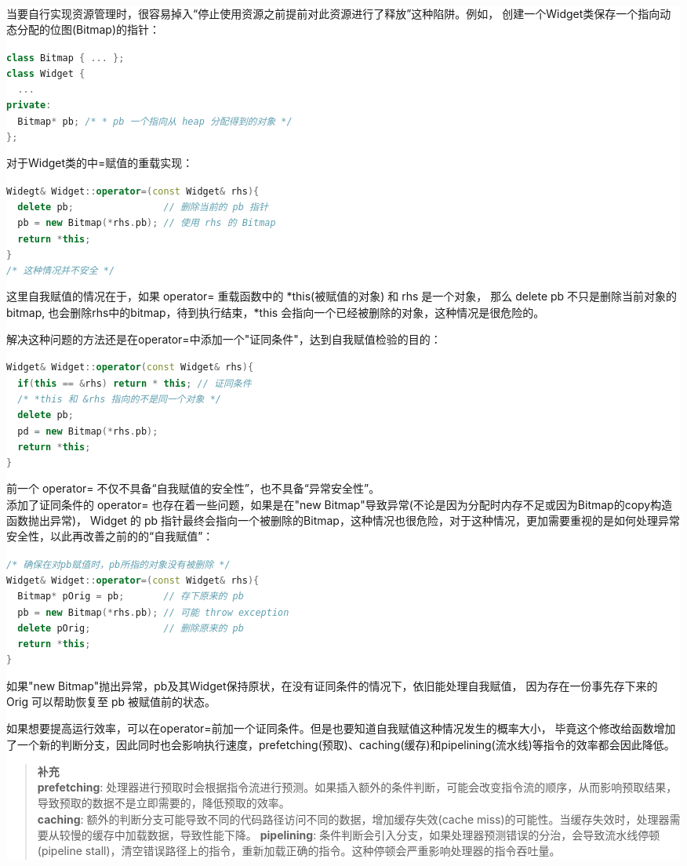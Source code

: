 当要自行实现资源管理时，很容易掉入“停止使用资源之前提前对此资源进行了释放”这种陷阱。例如，
创建一个Widget类保存一个指向动态分配的位图(Bitmap)的指针：
```C++
class Bitmap { ... };
class Widget { 
  ...
private:
  Bitmap* pb; /* * pb 一个指向从 heap 分配得到的对象 */
};
```
对于Widget类的中=赋值的重载实现：
```C++
Widegt& Widget::operator=(const Widget& rhs){
  delete pb;                // 删除当前的 pb 指针
  pb = new Bitmap(*rhs.pb); // 使用 rhs 的 Bitmap
  return *this;
}
/* 这种情况并不安全 */
```
这里自我赋值的情况在于，如果 operator= 重载函数中的 *this(被赋值的对象) 和 rhs 是一个对象，
那么 delete pb 不只是删除当前对象的bitmap, 也会删除rhs中的bitmap，待到执行结束，*this 会指向一个已经被删除的对象，这种情况是很危险的。

解决这种问题的方法还是在operator=中添加一个"证同条件"，达到自我赋值检验的目的：
```C++
Widget& Widget::operator(const Widget& rhs){
  if(this == &rhs) return * this; // 证同条件
  /* *this 和 &rhs 指向的不是同一个对象 */ 
  delete pb;
  pd = new Bitmap(*rhs.pb);
  return *this;
}
```
前一个 operator= 不仅不具备“自我赋值的安全性”，也不具备“异常安全性”。  
添加了证同条件的 operator= 也存在着一些问题，如果是在"new Bitmap"导致异常(不论是因为分配时内存不足或因为Bitmap的copy构造函数抛出异常)，
Widget 的 pb 指针最终会指向一个被删除的Bitmap，这种情况也很危险，对于这种情况，更加需要重视的是如何处理异常安全性，以此再改善之前的的“自我赋值”：
```C++
/* 确保在对pb赋值时，pb所指的对象没有被删除 */
Widget& Widget::operator=(const Widget& rhs){
  Bitmap* pOrig = pb;       // 存下原来的 pb
  pb = new Bitmap(*rhs.pb); // 可能 throw exception
  delete pOrig;             // 删除原来的 pb
  return *this;
}
```
如果"new Bitmap"抛出异常，pb及其Widget保持原状，在没有证同条件的情况下，依旧能处理自我赋值，
因为存在一份事先存下来的 Orig 可以帮助恢复至 pb 被赋值前的状态。

如果想要提高运行效率，可以在operator=前加一个证同条件。但是也要知道自我赋值这种情况发生的概率大小，
毕竟这个修改给函数增加了一个新的判断分支，因此同时也会影响执行速度，prefetching(预取)、caching(缓存)和pipelining(流水线)等指令的效率都会因此降低。

> **补充**  
> **prefetching**: 处理器进行预取时会根据指令流进行预测。如果插入额外的条件判断，可能会改变指令流的顺序，从而影响预取结果，导致预取的数据不是立即需要的，降低预取的效率。  
> **caching**: 额外的判断分支可能导致不同的代码路径访问不同的数据，增加缓存失效(cache miss)的可能性。当缓存失效时，处理器需要从较慢的缓存中加载数据，导致性能下降。
> **pipelining**: 条件判断会引入分支，如果处理器预测错误的分治，会导致流水线停顿(pipeline stall)，清空错误路径上的指令，重新加载正确的指令。这种停顿会严重影响处理器的指令吞吐量。
